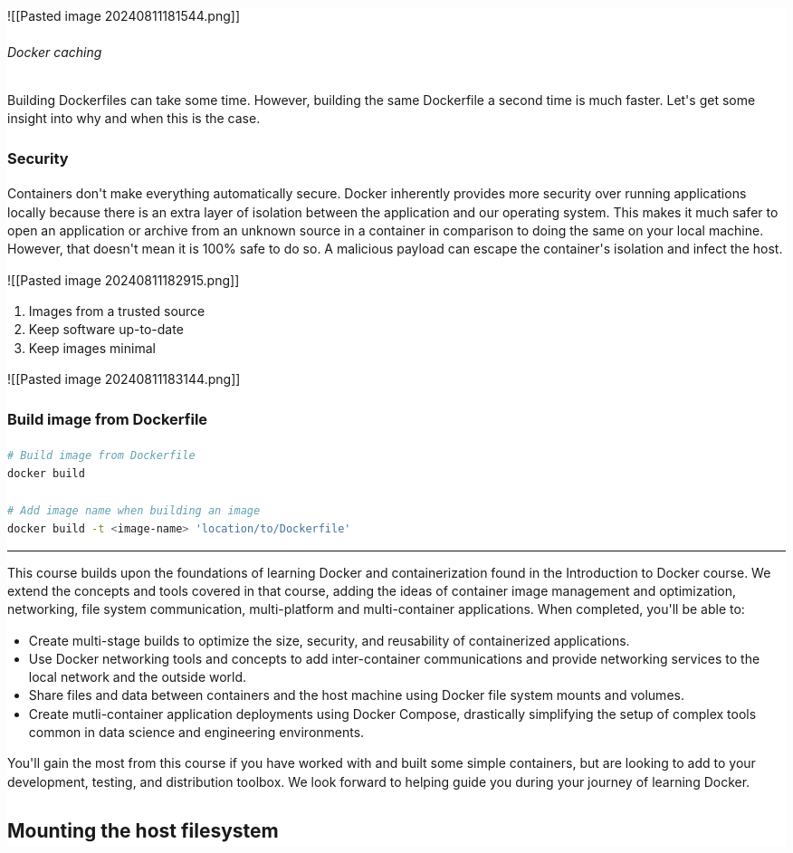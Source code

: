 ![[Pasted image 20240811181544.png]]

###### Docker caching

Building Dockerfiles can take some time. However, building the same Dockerfile a second time is much faster. Let's get some insight into why and when this is the case.
### Security

Containers don't make everything automatically secure. Docker inherently provides more security over running applications locally because there is an extra layer of isolation between the application and our operating system. This makes it much safer to open an application or archive from an unknown source in a container in comparison to doing the same on your local machine. However, that doesn't mean it is 100% safe to do so. A malicious payload can escape the container's isolation and infect the host.

![[Pasted image 20240811182915.png]]

1. Images from a trusted source
2. Keep software up-to-date
3. Keep images minimal

![[Pasted image 20240811183144.png]]

### Build image from Dockerfile

```bash
# Build image from Dockerfile
docker build 

# Add image name when building an image
docker build -t <image-name> 'location/to/Dockerfile'
```

---

This course builds upon the foundations of learning Docker and containerization found in the Introduction to Docker course. We extend the concepts and tools covered in that course, adding the ideas of container image management and optimization, networking, file system communication, multi-platform and multi-container applications. When completed, you'll be able to:

- Create multi-stage builds to optimize the size, security, and reusability of containerized applications.
- Use Docker networking tools and concepts to add inter-container communications and provide networking services to the local network and the outside world.
- Share files and data between containers and the host machine using Docker file system mounts and volumes.
- Create mutli-container application deployments using Docker Compose, drastically simplifying the setup of complex tools common in data science and engineering environments.

You'll gain the most from this course if you have worked with and built some simple containers, but are looking to add to your development, testing, and distribution toolbox. We look forward to helping guide you during your journey of learning Docker.

## Mounting the host filesystem
